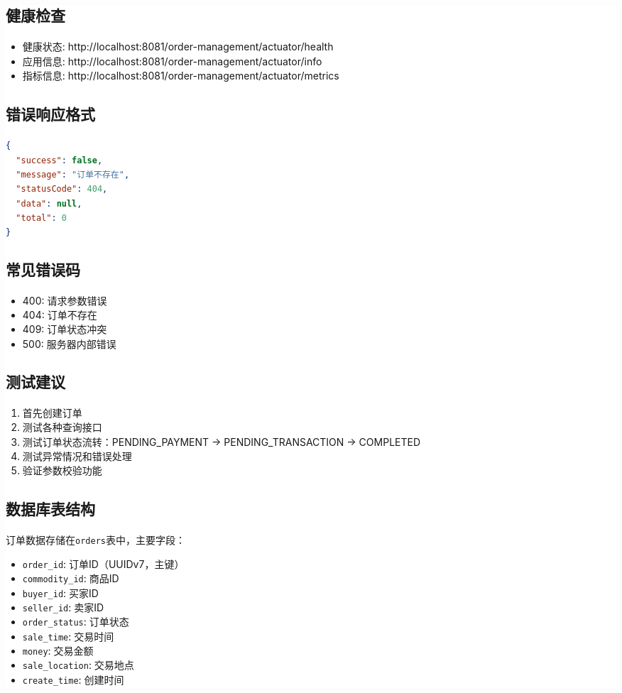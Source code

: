 ## 健康检查
- 健康状态: http://localhost:8081/order-management/actuator/health
- 应用信息: http://localhost:8081/order-management/actuator/info
- 指标信息: http://localhost:8081/order-management/actuator/metrics

## 错误响应格式
```json
{
  "success": false,
  "message": "订单不存在",
  "statusCode": 404,
  "data": null,
  "total": 0
}
```

## 常见错误码
- 400: 请求参数错误
- 404: 订单不存在
- 409: 订单状态冲突
- 500: 服务器内部错误

## 测试建议
1. 首先创建订单
2. 测试各种查询接口
3. 测试订单状态流转：PENDING_PAYMENT → PENDING_TRANSACTION → COMPLETED
4. 测试异常情况和错误处理
5. 验证参数校验功能

## 数据库表结构
订单数据存储在`orders`表中，主要字段：
- `order_id`: 订单ID（UUIDv7，主键）
- `commodity_id`: 商品ID
- `buyer_id`: 买家ID
- `seller_id`: 卖家ID
- `order_status`: 订单状态
- `sale_time`: 交易时间
- `money`: 交易金额
- `sale_location`: 交易地点
- `create_time`: 创建时间